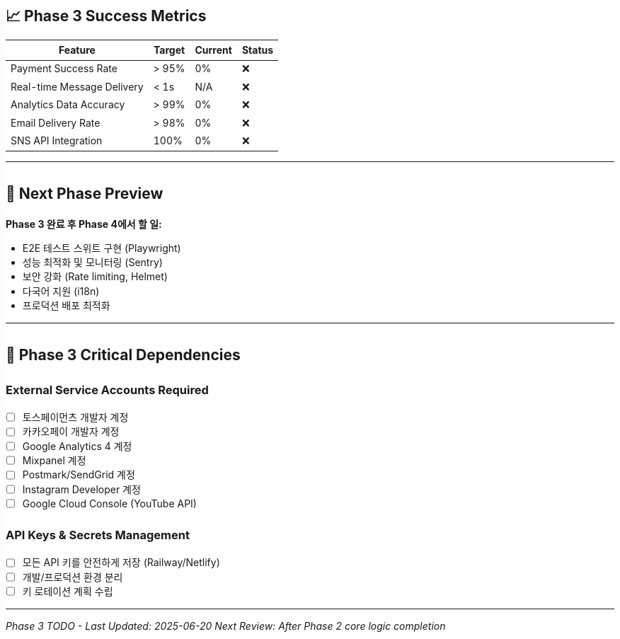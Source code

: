 
## 📈 Phase 3 Success Metrics

| Feature | Target | Current | Status |
|---------|--------|---------|--------|
| Payment Success Rate | > 95% | 0% | ❌ |
| Real-time Message Delivery | < 1s | N/A | ❌ |
| Analytics Data Accuracy | > 99% | 0% | ❌ |
| Email Delivery Rate | > 98% | 0% | ❌ |
| SNS API Integration | 100% | 0% | ❌ |

---

## 🔄 Next Phase Preview

**Phase 3 완료 후 Phase 4에서 할 일:**
- E2E 테스트 스위트 구현 (Playwright)
- 성능 최적화 및 모니터링 (Sentry)
- 보안 강화 (Rate limiting, Helmet)
- 다국어 지원 (i18n)
- 프로덕션 배포 최적화

---

## 🚨 Phase 3 Critical Dependencies

### External Service Accounts Required
- [ ] 토스페이먼츠 개발자 계정
- [ ] 카카오페이 개발자 계정
- [ ] Google Analytics 4 계정
- [ ] Mixpanel 계정
- [ ] Postmark/SendGrid 계정
- [ ] Instagram Developer 계정
- [ ] Google Cloud Console (YouTube API)

### API Keys & Secrets Management
- [ ] 모든 API 키를 안전하게 저장 (Railway/Netlify)
- [ ] 개발/프로덕션 환경 분리
- [ ] 키 로테이션 계획 수립

---

*Phase 3 TODO - Last Updated: 2025-06-20*
*Next Review: After Phase 2 core logic completion*
